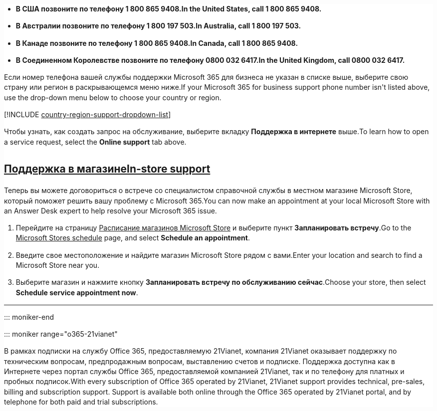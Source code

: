 - <span data-ttu-id="0c3f7-119">**В США позвоните по телефону 1 800 865 9408.**</span><span class="sxs-lookup"><span data-stu-id="0c3f7-119">**In the United States, call 1 800 865 9408.**</span></span>

- <span data-ttu-id="0c3f7-120">**В Австралии позвоните по телефону 1 800 197 503.**</span><span class="sxs-lookup"><span data-stu-id="0c3f7-120">**In Australia, call 1 800 197 503.**</span></span>

- <span data-ttu-id="0c3f7-121">**В Канаде позвоните по телефону 1 800 865 9408.**</span><span class="sxs-lookup"><span data-stu-id="0c3f7-121">**In Canada, call 1 800 865 9408.**</span></span>

- <span data-ttu-id="0c3f7-122">**В Соединенном Королевстве позвоните по телефону 0800 032 6417.**</span><span class="sxs-lookup"><span data-stu-id="0c3f7-122">**In the United Kingdom, call 0800 032 6417.**</span></span>

<span data-ttu-id="0c3f7-123">Если номер телефона вашей службы поддержки Microsoft 365 для бизнеса не указан в списке выше, выберите свою страну или регион в раскрывающемся меню ниже.</span><span class="sxs-lookup"><span data-stu-id="0c3f7-123">If your Microsoft 365 for business support phone number isn't listed above, use the drop-down menu below to choose your country or region.</span></span>

[!INCLUDE [country-region-support-dropdown-list](includes/country-region-support-dropdown-list.md)]

<span data-ttu-id="0c3f7-124">Чтобы узнать, как создать запрос на обслуживание, выберите вкладку **Поддержка в интернете** выше.</span><span class="sxs-lookup"><span data-stu-id="0c3f7-124">To learn how to open a service request, select the **Online support** tab above.</span></span>

## <a name="in-store-support"></a>[<span data-ttu-id="0c3f7-125">Поддержка в магазине</span><span class="sxs-lookup"><span data-stu-id="0c3f7-125">In-store support</span></span>](#tab/instore)

<span data-ttu-id="0c3f7-126">Теперь вы можете договориться о встрече со специалистом справочной службы в местном магазине Microsoft Store, который поможет решить вашу проблему с Microsoft 365.</span><span class="sxs-lookup"><span data-stu-id="0c3f7-126">You can now make an appointment at your local Microsoft Store with an Answer Desk expert to help resolve your Microsoft 365 issue.</span></span>

1. <span data-ttu-id="0c3f7-127">Перейдите на страницу [Расписание магазинов Microsoft Store](https://go.microsoft.com/fwlink/?LinkID=2041482) и выберите пункт **Запланировать встречу**.</span><span class="sxs-lookup"><span data-stu-id="0c3f7-127">Go to the [Microsoft Stores schedule](https://go.microsoft.com/fwlink/?LinkID=2041482) page, and select **Schedule an appointment**.</span></span>

2. <span data-ttu-id="0c3f7-128">Введите свое местоположение и найдите магазин Microsoft Store рядом с вами.</span><span class="sxs-lookup"><span data-stu-id="0c3f7-128">Enter your location and search to find a Microsoft Store near you.</span></span>

3. <span data-ttu-id="0c3f7-129">Выберите магазин и нажмите кнопку **Запланировать встречу по обслуживанию сейчас**.</span><span class="sxs-lookup"><span data-stu-id="0c3f7-129">Choose your store, then select **Schedule service appointment now**.</span></span>

---

::: moniker-end

::: moniker range="o365-21vianet"

<span data-ttu-id="0c3f7-p104">В рамках подписки на службу Office 365, предоставляемую 21Vianet, компания 21Vianet оказывает поддержку по техническим вопросам, предпродажным вопросам, выставлению счетов и подписке. Поддержка доступна как в Интернете через портал службы Office 365, предоставляемой компанией 21Vianet, так и по телефону для платных и пробных подписок.</span><span class="sxs-lookup"><span data-stu-id="0c3f7-p104">With every subscription of Office 365 operated by 21Vianet, 21Vianet support provides technical, pre-sales, billing and subscription support. Support is available both online through the Office 365 operated by 21Vianet portal, and by telephone for both paid and trial subscriptions.</span></span>
